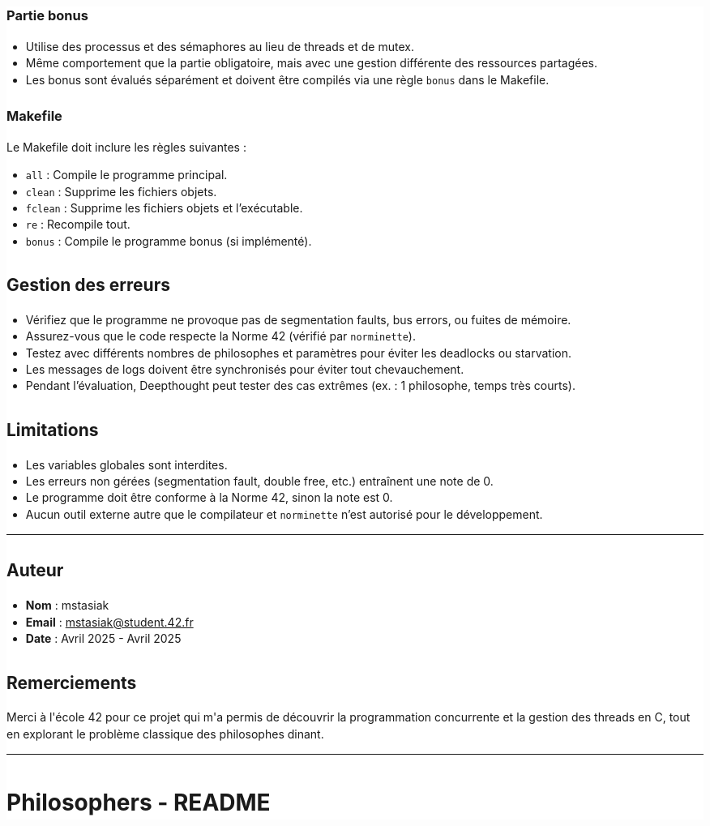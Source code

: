 ### Partie bonus
- Utilise des processus et des sémaphores au lieu de threads et de mutex.
- Même comportement que la partie obligatoire, mais avec une gestion différente des ressources partagées.
- Les bonus sont évalués séparément et doivent être compilés via une règle `bonus` dans le Makefile.

### Makefile
Le Makefile doit inclure les règles suivantes :
- `all` : Compile le programme principal.
- `clean` : Supprime les fichiers objets.
- `fclean` : Supprime les fichiers objets et l’exécutable.
- `re` : Recompile tout.
- `bonus` : Compile le programme bonus (si implémenté).

## Gestion des erreurs
- Vérifiez que le programme ne provoque pas de segmentation faults, bus errors, ou fuites de mémoire.
- Assurez-vous que le code respecte la Norme 42 (vérifié par `norminette`).
- Testez avec différents nombres de philosophes et paramètres pour éviter les deadlocks ou starvation.
- Les messages de logs doivent être synchronisés pour éviter tout chevauchement.
- Pendant l’évaluation, Deepthought peut tester des cas extrêmes (ex. : 1 philosophe, temps très courts).

## Limitations
- Les variables globales sont interdites.
- Les erreurs non gérées (segmentation fault, double free, etc.) entraînent une note de 0.
- Le programme doit être conforme à la Norme 42, sinon la note est 0.
- Aucun outil externe autre que le compilateur et `norminette` n’est autorisé pour le développement.

---

## Auteur
- **Nom** : mstasiak
- **Email** : mstasiak@student.42.fr
- **Date** : Avril 2025 - Avril 2025

## Remerciements
Merci à l'école 42 pour ce projet qui m'a permis de découvrir la programmation concurrente et la gestion des threads en C, tout en explorant le problème classique des philosophes dinant.

---

# Philosophers - README
